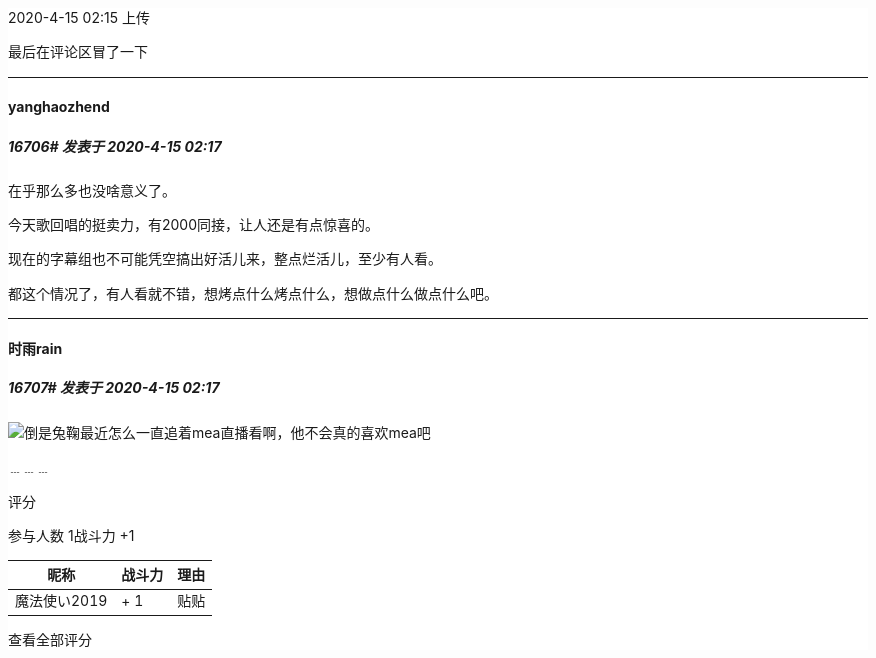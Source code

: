 2020-4-15 02:15 上传






最后在评论区冒了一下










-----

####  yanghaozhend  
##### 16706#       发表于 2020-4-15 02:17




在乎那么多也没啥意义了。

今天歌回唱的挺卖力，有2000同接，让人还是有点惊喜的。

现在的字幕组也不可能凭空搞出好活儿来，整点烂活儿，至少有人看。

都这个情况了，有人看就不错，想烤点什么烤点什么，想做点什么做点什么吧。







-----

####  时雨rain  
##### 16707#       发表于 2020-4-15 02:17



<img src="https://static.saraba1st.com/image/smiley/face2017/067.png" referrerpolicy="no-referrer">倒是兔鞠最近怎么一直追着mea直播看啊，他不会真的喜欢mea吧



﹍﹍﹍

评分





 参与人数 1战斗力 +1

|昵称|战斗力|理由|
|----|---|---|
| 魔法使い2019| + 1|贴贴|



查看全部评分



